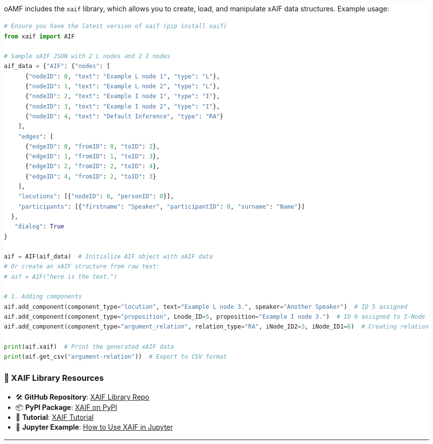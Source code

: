 oAMF includes the `xaif` library, which allows you to create, load, and manipulate xAIF data structures. Example usage:

```python
# Ensure you have the latest version of xaif (pip install xaif)
from xaif import AIF

# Sample xAIF JSON with 2 L nodes and 2 I nodes
aif_data = {"AIF": {"nodes": [
      {"nodeID": 0, "text": "Example L node 1", "type": "L"},
      {"nodeID": 1, "text": "Example L node 2", "type": "L"},
      {"nodeID": 2, "text": "Example I node 1", "type": "I"},
      {"nodeID": 3, "text": "Example I node 2", "type": "I"},
      {"nodeID": 4, "text": "Default Inference", "type": "RA"}
    ],
    "edges": [
      {"edgeID": 0, "fromID": 0, "toID": 2},
      {"edgeID": 1, "fromID": 1, "toID": 3},
      {"edgeID": 2, "fromID": 2, "toID": 4},
      {"edgeID": 4, "fromID": 2, "toID": 3}
    ],
    "locutions": [{"nodeID": 0, "personID": 0}],
    "participants": [{"firstname": "Speaker", "participantID": 0, "surname": "Name"}]
  },
   "dialog": True
}

aif = AIF(aif_data)  # Initialize AIF object with xAIF data
# Or create an xAIF structure from raw text:
# aif = AIF("here is the text.")

# 1. Adding components
aif.add_component(component_type="locution", text="Example L node 3.", speaker="Another Speaker")  # ID 5 assigned
aif.add_component(component_type="proposition", Lnode_ID=5, proposition="Example I node 3.")  # ID 6 assigned to I-Node
aif.add_component(component_type="argument_relation", relation_type="RA", iNode_ID2=3, iNode_ID1=6)  # Creating relation

print(aif.xaif)  # Print the generated xAIF data
print(aif.get_csv("argument-relation"))  # Export to CSV format
```
### 🔗 XAIF Library Resources  

- 🛠️ **GitHub Repository**: [XAIF Library Repo](https://github.com/arg-tech/xaif)  
- 📦 **PyPI Package**: [XAIF on PyPI](https://pypi.org/project/xaif/)  
- 📖 **Tutorial**: [XAIF Tutorial](https://github.com/arg-tech/xaif/blob/main/docs/tutorial.md)  
- 📓 **Jupyter Example**: [How to Use XAIF in Jupyter](https://github.com/arg-tech/xaif/blob/main/docs/xaif_example.ipynb)  

---
